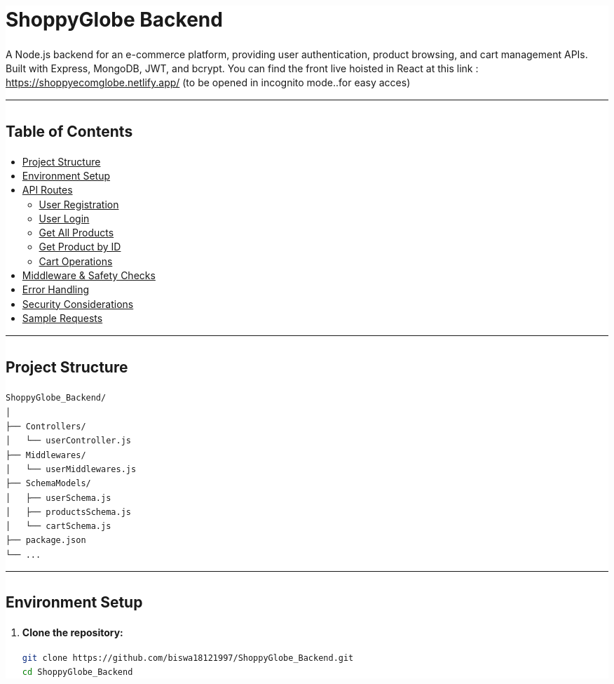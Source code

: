 # ShoppyGlobe Backend

A Node.js backend for an e-commerce platform, providing user authentication, product browsing, and cart management APIs. Built with Express, MongoDB, JWT, and bcrypt.
You can find the front live hoisted  in React at this link : https://shoppyecomglobe.netlify.app/   (to be opened in incognito mode..for easy acces)

---

## Table of Contents

- [Project Structure](#project-structure)
- [Environment Setup](#environment-setup)
- [API Routes](#api-routes)
  - [User Registration](#user-registration)
  - [User Login](#user-login)
  - [Get All Products](#get-all-products)
  - [Get Product by ID](#get-product-by-id)
  - [Cart Operations](#cart-operations)
- [Middleware & Safety Checks](#middleware--safety-checks)
- [Error Handling](#error-handling)
- [Security Considerations](#security-considerations)
- [Sample Requests](#sample-requests)

---

## Project Structure

```
ShoppyGlobe_Backend/
│
├── Controllers/
│   └── userController.js
├── Middlewares/
│   └── userMiddlewares.js
├── SchemaModels/
│   ├── userSchema.js
│   ├── productsSchema.js
│   └── cartSchema.js
├── package.json
└── ...
```

---

## Environment Setup

1. **Clone the repository:**
   ```sh
   git clone https://github.com/biswa18121997/ShoppyGlobe_Backend.git
   cd ShoppyGlobe_Backend
   ```
